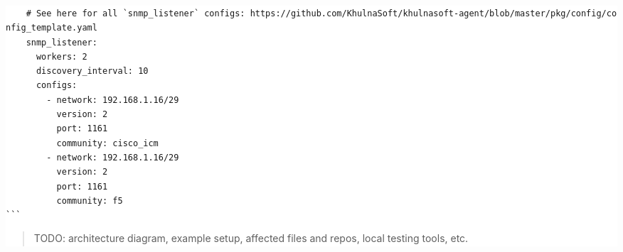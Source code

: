         # See here for all `snmp_listener` configs: https://github.com/KhulnaSoft/khulnasoft-agent/blob/master/pkg/config/config_template.yaml
        snmp_listener:
          workers: 2
          discovery_interval: 10
          configs:
            - network: 192.168.1.16/29
              version: 2
              port: 1161
              community: cisco_icm
            - network: 192.168.1.16/29
              version: 2
              port: 1161
              community: f5
    ```

> TODO: architecture diagram, example setup, affected files and repos, local testing tools, etc.
